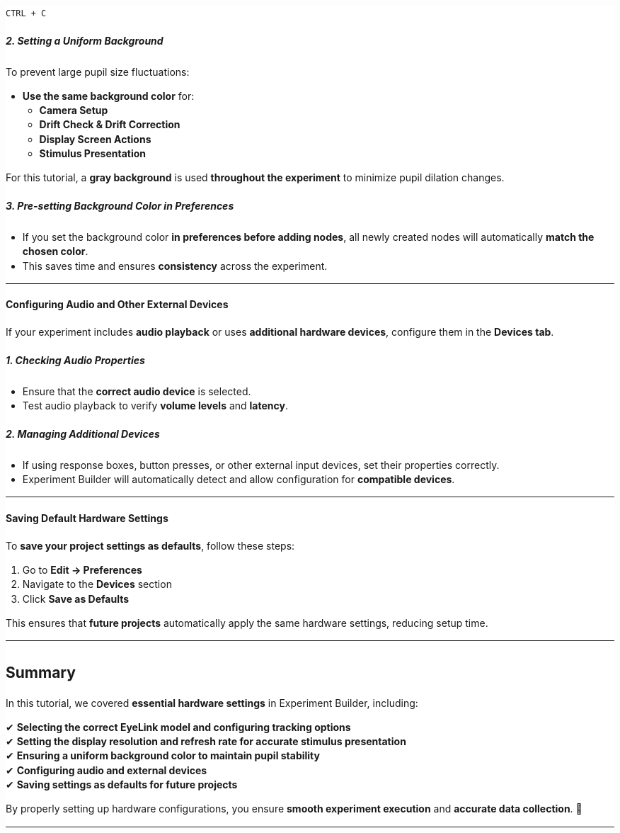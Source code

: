   ```CTRL + C```
##### **2. Setting a Uniform Background**  
To prevent large pupil size fluctuations:  

- **Use the same background color** for:  
  - **Camera Setup**  
  - **Drift Check & Drift Correction**  
  - **Display Screen Actions**  
  - **Stimulus Presentation**  

For this tutorial, a **gray background** is used **throughout the experiment** to minimize pupil dilation changes.  

##### **3. Pre-setting Background Color in Preferences**  
- If you set the background color **in preferences before adding nodes**, all newly created nodes will automatically **match the chosen color**.  
- This saves time and ensures **consistency** across the experiment.  

---

#### **Configuring Audio and Other External Devices**  

If your experiment includes **audio playback** or uses **additional hardware devices**, configure them in the **Devices tab**.  

##### **1. Checking Audio Properties**  
- Ensure that the **correct audio device** is selected.  
- Test audio playback to verify **volume levels** and **latency**.  

##### **2. Managing Additional Devices**  
- If using response boxes, button presses, or other external input devices, set their properties correctly.  
- Experiment Builder will automatically detect and allow configuration for **compatible devices**.  

---

#### **Saving Default Hardware Settings**  

To **save your project settings as defaults**, follow these steps:  

1. Go to **Edit → Preferences**  
2. Navigate to the **Devices** section  
3. Click **Save as Defaults**  

This ensures that **future projects** automatically apply the same hardware settings, reducing setup time.  

---

## **Summary**  

In this tutorial, we covered **essential hardware settings** in Experiment Builder, including:  

✔ **Selecting the correct EyeLink model and configuring tracking options**  
✔ **Setting the display resolution and refresh rate for accurate stimulus presentation**  
✔ **Ensuring a uniform background color to maintain pupil stability**  
✔ **Configuring audio and external devices**  
✔ **Saving settings as defaults for future projects**  

By properly setting up hardware configurations, you ensure **smooth experiment execution** and **accurate data collection**. 🚀  

------------------------------------------------------
  ```